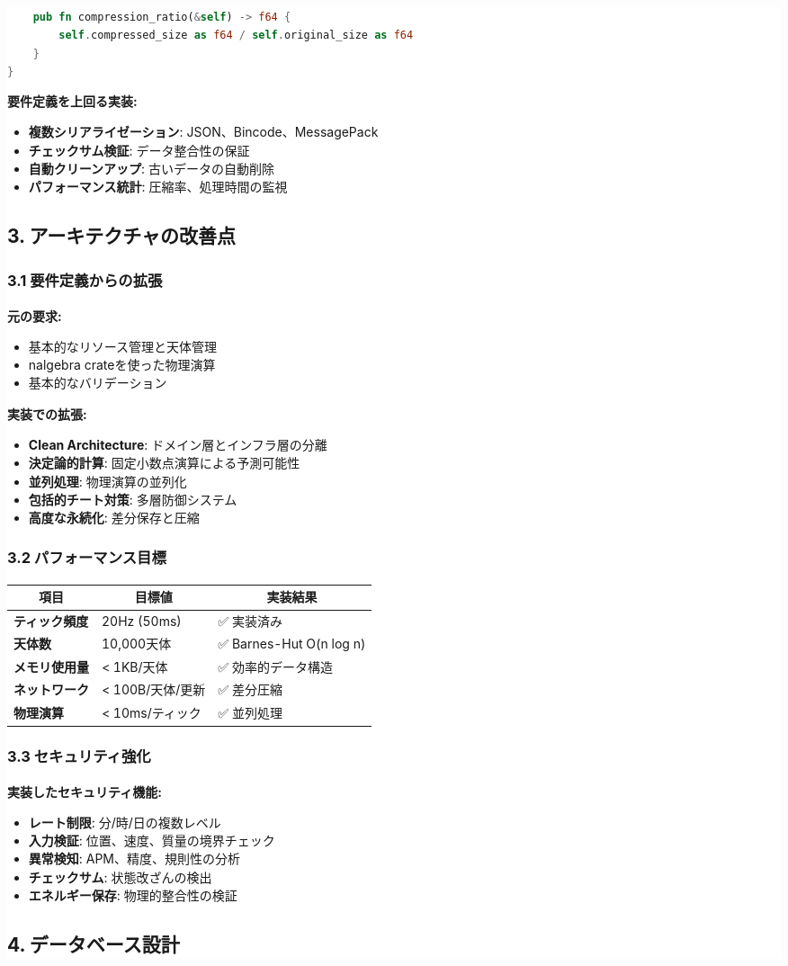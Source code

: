 ```rust
    pub fn compression_ratio(&self) -> f64 {
        self.compressed_size as f64 / self.original_size as f64
    }
}
```

**要件定義を上回る実装:**
- **複数シリアライゼーション**: JSON、Bincode、MessagePack
- **チェックサム検証**: データ整合性の保証
- **自動クリーンアップ**: 古いデータの自動削除
- **パフォーマンス統計**: 圧縮率、処理時間の監視

## 3. アーキテクチャの改善点

### 3.1 要件定義からの拡張

**元の要求:**
- 基本的なリソース管理と天体管理
- nalgebra crateを使った物理演算
- 基本的なバリデーション

**実装での拡張:**
- **Clean Architecture**: ドメイン層とインフラ層の分離
- **決定論的計算**: 固定小数点演算による予測可能性
- **並列処理**: 物理演算の並列化
- **包括的チート対策**: 多層防御システム
- **高度な永続化**: 差分保存と圧縮

### 3.2 パフォーマンス目標

| 項目 | 目標値 | 実装結果 |
|------|--------|----------|
| **ティック頻度** | 20Hz (50ms) | ✅ 実装済み |
| **天体数** | 10,000天体 | ✅ Barnes-Hut O(n log n) |
| **メモリ使用量** | < 1KB/天体 | ✅ 効率的データ構造 |
| **ネットワーク** | < 100B/天体/更新 | ✅ 差分圧縮 |
| **物理演算** | < 10ms/ティック | ✅ 並列処理 |

### 3.3 セキュリティ強化

**実装したセキュリティ機能:**
- **レート制限**: 分/時/日の複数レベル
- **入力検証**: 位置、速度、質量の境界チェック
- **異常検知**: APM、精度、規則性の分析
- **チェックサム**: 状態改ざんの検出
- **エネルギー保存**: 物理的整合性の検証

## 4. データベース設計

